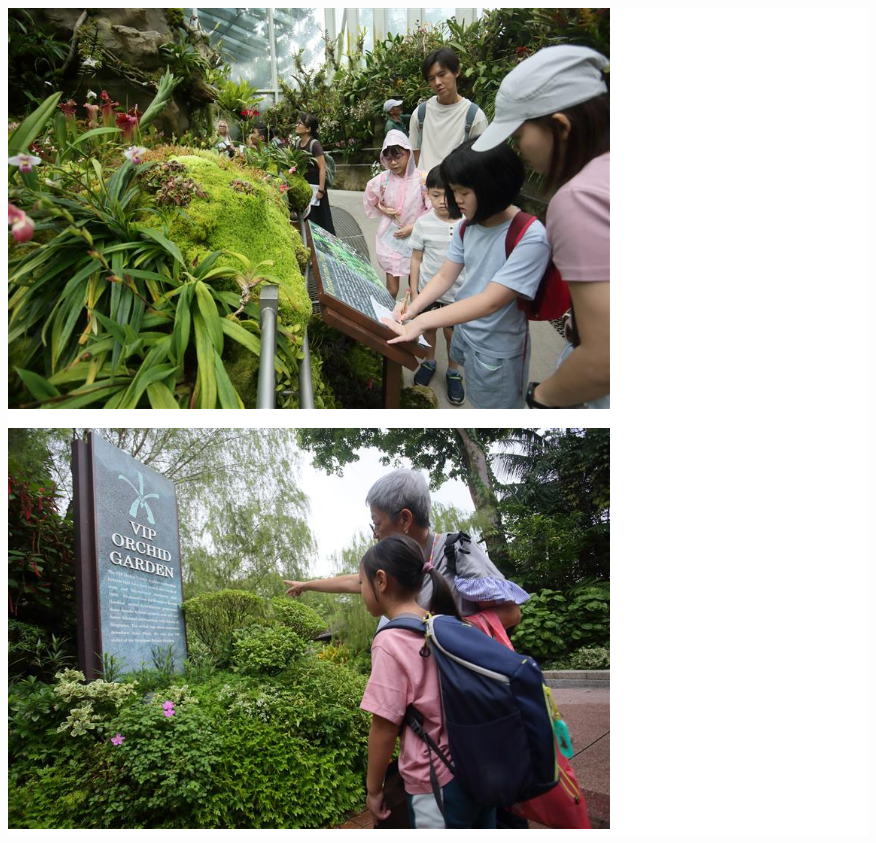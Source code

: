 <img style="width: 70%;" height="auto" width="100%" alt="" src="/images/090.jpg">
</div>
<p></p>
<div class="isomer-image-wrapper">
<img style="width: 70%;" height="auto" width="100%" alt="" src="/images/021.jpg">
</div>
<p></p>
<p></p>